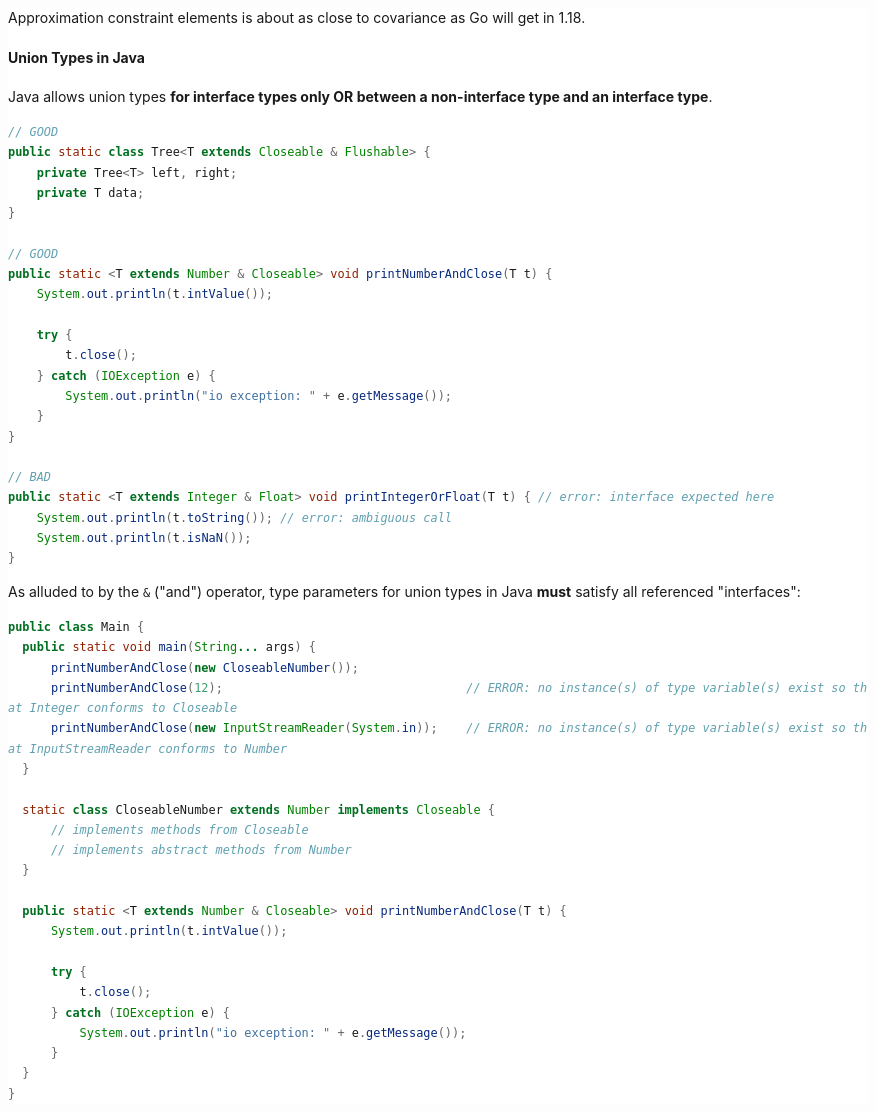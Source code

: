 Approximation constraint elements is about as close to covariance as Go will get in 1.18.

#### Union Types in Java

Java allows union types **for interface types only OR between a non-interface type and an interface type**.

```java
// GOOD
public static class Tree<T extends Closeable & Flushable> {
    private Tree<T> left, right;
    private T data;
}

// GOOD
public static <T extends Number & Closeable> void printNumberAndClose(T t) {
    System.out.println(t.intValue());

    try {
        t.close();
    } catch (IOException e) {
        System.out.println("io exception: " + e.getMessage());
    }
}

// BAD
public static <T extends Integer & Float> void printIntegerOrFloat(T t) { // error: interface expected here
    System.out.println(t.toString()); // error: ambiguous call
    System.out.println(t.isNaN());
}
```

As alluded to by the `&` ("and") operator, type parameters for union types in Java **must** satisfy all referenced "interfaces":

```java
public class Main {
  public static void main(String... args) {
      printNumberAndClose(new CloseableNumber());
      printNumberAndClose(12);                                  // ERROR: no instance(s) of type variable(s) exist so that Integer conforms to Closeable
      printNumberAndClose(new InputStreamReader(System.in));    // ERROR: no instance(s) of type variable(s) exist so that InputStreamReader conforms to Number
  }

  static class CloseableNumber extends Number implements Closeable {
      // implements methods from Closeable
      // implements abstract methods from Number
  }

  public static <T extends Number & Closeable> void printNumberAndClose(T t) {
      System.out.println(t.intValue());

      try {
          t.close();
      } catch (IOException e) {
          System.out.println("io exception: " + e.getMessage());
      }
  }
}
```
